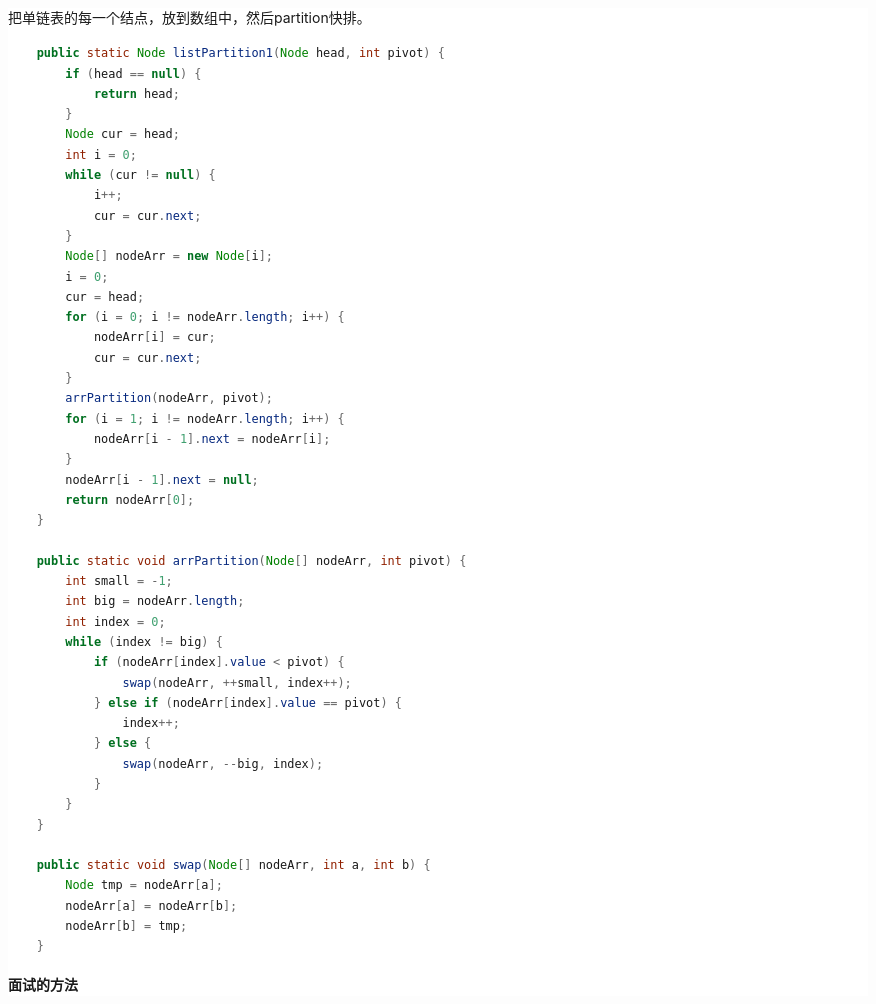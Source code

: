 把单链表的每一个结点，放到数组中，然后partition快排。

```JAVA
	public static Node listPartition1(Node head, int pivot) {
		if (head == null) {
			return head;
		}
		Node cur = head;
		int i = 0;
		while (cur != null) {
			i++;
			cur = cur.next;
		}
		Node[] nodeArr = new Node[i];
		i = 0;
		cur = head;
		for (i = 0; i != nodeArr.length; i++) {
			nodeArr[i] = cur;
			cur = cur.next;
		}
		arrPartition(nodeArr, pivot);
		for (i = 1; i != nodeArr.length; i++) {
			nodeArr[i - 1].next = nodeArr[i];
		}
		nodeArr[i - 1].next = null;
		return nodeArr[0];
	}

	public static void arrPartition(Node[] nodeArr, int pivot) {
		int small = -1;
		int big = nodeArr.length;
		int index = 0;
		while (index != big) {
			if (nodeArr[index].value < pivot) {
				swap(nodeArr, ++small, index++);
			} else if (nodeArr[index].value == pivot) {
				index++;
			} else {
				swap(nodeArr, --big, index);
			}
		}
	}

	public static void swap(Node[] nodeArr, int a, int b) {
		Node tmp = nodeArr[a];
		nodeArr[a] = nodeArr[b];
		nodeArr[b] = tmp;
	}
```



#### 面试的方法
